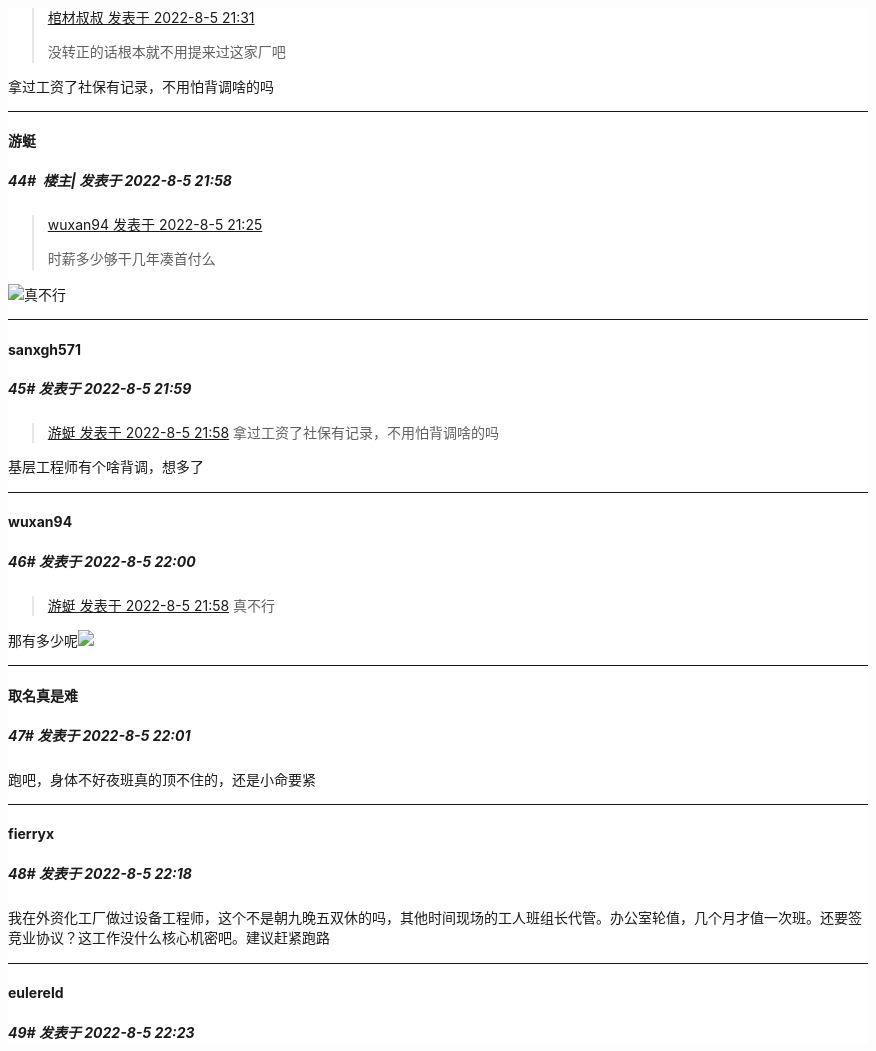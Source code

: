 <blockquote><a href="httphttps://bbs.saraba1st.com/2b/forum.php?mod=redirect&amp;goto=findpost&amp;pid=56944865&amp;ptid=2085315" target="_blank">棺材叔叔 发表于 2022-8-5 21:31</a>

没转正的话根本就不用提来过这家厂吧</blockquote>
拿过工资了社保有记录，不用怕背调啥的吗

*****

####  游蜓  
##### 44#         楼主| 发表于 2022-8-5 21:58

<blockquote><a href="httphttps://bbs.saraba1st.com/2b/forum.php?mod=redirect&amp;goto=findpost&amp;pid=56944779&amp;ptid=2085315" target="_blank">wuxan94 发表于 2022-8-5 21:25</a>

时薪多少够干几年凑首付么</blockquote>
<img src="https://static.saraba1st.com/image/smiley/face2017/174.png" referrerpolicy="no-referrer">真不行

*****

####  sanxgh571  
##### 45#       发表于 2022-8-5 21:59

<blockquote><a href="httphttps://bbs.saraba1st.com/2b/forum.php?mod=redirect&amp;goto=findpost&amp;pid=56945213&amp;ptid=2085315" target="_blank">游蜓 发表于 2022-8-5 21:58</a>
拿过工资了社保有记录，不用怕背调啥的吗</blockquote>
基层工程师有个啥背调，想多了

*****

####  wuxan94  
##### 46#       发表于 2022-8-5 22:00

<blockquote><a href="httphttps://bbs.saraba1st.com/2b/forum.php?mod=redirect&amp;goto=findpost&amp;pid=56945217&amp;ptid=2085315" target="_blank">游蜓 发表于 2022-8-5 21:58</a>
真不行</blockquote>
那有多少呢<img src="https://static.saraba1st.com/image/smiley/face2017/042.png" referrerpolicy="no-referrer">

*****

####  取名真是难  
##### 47#       发表于 2022-8-5 22:01

跑吧，身体不好夜班真的顶不住的，还是小命要紧

*****

####  fierryx  
##### 48#       发表于 2022-8-5 22:18

我在外资化工厂做过设备工程师，这个不是朝九晚五双休的吗，其他时间现场的工人班组长代管。办公室轮值，几个月才值一次班。还要签竞业协议？这工作没什么核心机密吧。建议赶紧跑路

*****

####  eulereld  
##### 49#       发表于 2022-8-5 22:23

